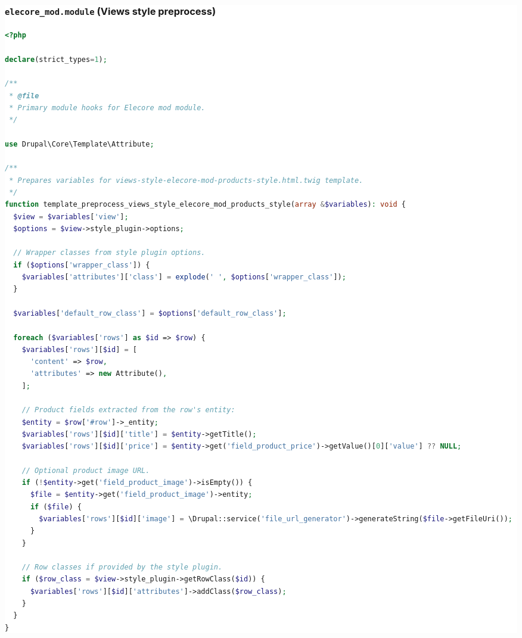 ### `elecore_mod.module` (Views style preprocess)

```php
<?php

declare(strict_types=1);

/**
 * @file
 * Primary module hooks for Elecore mod module.
 */

use Drupal\Core\Template\Attribute;

/**
 * Prepares variables for views-style-elecore-mod-products-style.html.twig template.
 */
function template_preprocess_views_style_elecore_mod_products_style(array &$variables): void {
  $view = $variables['view'];
  $options = $view->style_plugin->options;

  // Wrapper classes from style plugin options.
  if ($options['wrapper_class']) {
    $variables['attributes']['class'] = explode(' ', $options['wrapper_class']);
  }

  $variables['default_row_class'] = $options['default_row_class'];

  foreach ($variables['rows'] as $id => $row) {
    $variables['rows'][$id] = [
      'content' => $row,
      'attributes' => new Attribute(),
    ];

    // Product fields extracted from the row's entity:
    $entity = $row['#row']->_entity;
    $variables['rows'][$id]['title'] = $entity->getTitle();
    $variables['rows'][$id]['price'] = $entity->get('field_product_price')->getValue()[0]['value'] ?? NULL;

    // Optional product image URL.
    if (!$entity->get('field_product_image')->isEmpty()) {
      $file = $entity->get('field_product_image')->entity;
      if ($file) {
        $variables['rows'][$id]['image'] = \Drupal::service('file_url_generator')->generateString($file->getFileUri());
      }
    }

    // Row classes if provided by the style plugin.
    if ($row_class = $view->style_plugin->getRowClass($id)) {
      $variables['rows'][$id]['attributes']->addClass($row_class);
    }
  }
}
```
